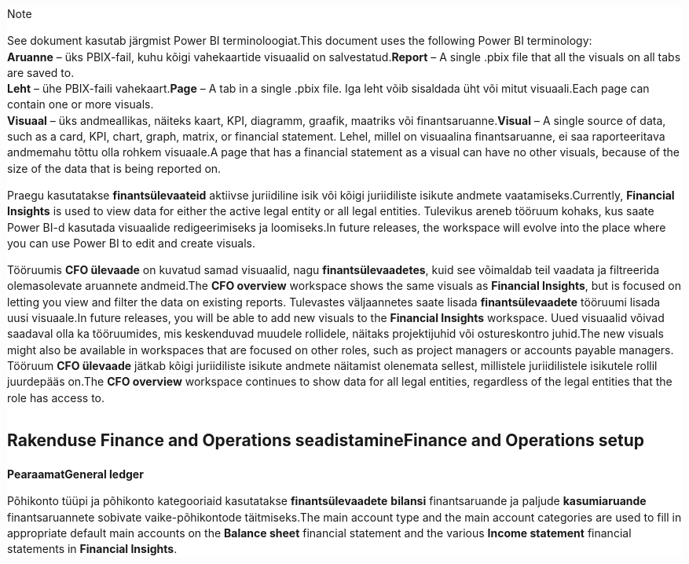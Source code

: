 > [!NOTE] 
> <span data-ttu-id="f80ac-109">See dokument kasutab järgmist Power BI terminoloogiat.</span><span class="sxs-lookup"><span data-stu-id="f80ac-109">This document uses the following Power BI terminology:</span></span>                                                                           
<span data-ttu-id="f80ac-110">**Aruanne** – üks PBIX-fail, kuhu kõigi vahekaartide visuaalid on salvestatud.</span><span class="sxs-lookup"><span data-stu-id="f80ac-110">**Report** – A single .pbix file that all the visuals on all tabs are saved to.</span></span>                                                          
<span data-ttu-id="f80ac-111">**Leht** – ühe PBIX-faili vahekaart.</span><span class="sxs-lookup"><span data-stu-id="f80ac-111">**Page** – A tab in a single .pbix file.</span></span> <span data-ttu-id="f80ac-112">Iga leht võib sisaldada üht või mitut visuaali.</span><span class="sxs-lookup"><span data-stu-id="f80ac-112">Each page can contain one or more visuals.</span></span>                                                     
<span data-ttu-id="f80ac-113">**Visuaal** – üks andmeallikas, näiteks kaart, KPI, diagramm, graafik, maatriks või finantsaruanne.</span><span class="sxs-lookup"><span data-stu-id="f80ac-113">**Visual** – A single source of data, such as a card, KPI, chart, graph, matrix, or financial statement.</span></span> <span data-ttu-id="f80ac-114">Lehel, millel on visuaalina finantsaruanne, ei saa raporteeritava andmemahu tõttu olla rohkem visuaale.</span><span class="sxs-lookup"><span data-stu-id="f80ac-114">A page that has a financial statement as a visual can have no other visuals, because of the size of the data that is being reported on.</span></span>


<span data-ttu-id="f80ac-115">Praegu kasutatakse **finantsülevaateid** aktiivse juriidiline isik või kõigi juriidiliste isikute andmete vaatamiseks.</span><span class="sxs-lookup"><span data-stu-id="f80ac-115">Currently, **Financial Insights** is used to view data for either the active legal entity or all legal entities.</span></span> <span data-ttu-id="f80ac-116">Tulevikus areneb tööruum kohaks, kus saate Power BI-d kasutada visuaalide redigeerimiseks ja loomiseks.</span><span class="sxs-lookup"><span data-stu-id="f80ac-116">In future releases, the workspace will evolve into the place where you can use Power BI to edit and create visuals.</span></span>

<span data-ttu-id="f80ac-117">Tööruumis **CFO ülevaade** on kuvatud samad visuaalid, nagu **finantsülevaadetes**, kuid see võimaldab teil vaadata ja filtreerida olemasolevate aruannete andmeid.</span><span class="sxs-lookup"><span data-stu-id="f80ac-117">The **CFO overview** workspace shows the same visuals as **Financial Insights**, but is focused on letting you view and filter the data on existing reports.</span></span> <span data-ttu-id="f80ac-118">Tulevastes väljaannetes saate lisada **finantsülevaadete** tööruumi lisada uusi visuaale.</span><span class="sxs-lookup"><span data-stu-id="f80ac-118">In future releases, you will be able to add new visuals to the **Financial Insights** workspace.</span></span> <span data-ttu-id="f80ac-119">Uued visuaalid võivad saadaval olla ka tööruumides, mis keskenduvad muudele rollidele, näitaks projektijuhid või ostureskontro juhid.</span><span class="sxs-lookup"><span data-stu-id="f80ac-119">The new visuals might also be available in workspaces that are focused on other roles, such as project managers or accounts payable managers.</span></span> <span data-ttu-id="f80ac-120">Tööruum **CFO ülevaade** jätkab kõigi juriidiliste isikute andmete näitamist olenemata sellest, millistele juriidilistele isikutele rollil juurdepääs on.</span><span class="sxs-lookup"><span data-stu-id="f80ac-120">The **CFO overview** workspace continues to show data for all legal entities, regardless of the legal entities that the role has access to.</span></span>

## <a name="finance-and-operations-setup"></a><span data-ttu-id="f80ac-121">Rakenduse Finance and Operations seadistamine</span><span class="sxs-lookup"><span data-stu-id="f80ac-121">Finance and Operations setup</span></span>
<span data-ttu-id="f80ac-122">**Pearaamat**</span><span class="sxs-lookup"><span data-stu-id="f80ac-122">**General ledger**</span></span>

<span data-ttu-id="f80ac-123">Põhikonto tüüpi ja põhikonto kategooriaid kasutatakse **finantsülevaadete** **bilansi** finantsaruande ja paljude **kasumiaruande** finantsaruannete sobivate vaike-põhikontode täitmiseks.</span><span class="sxs-lookup"><span data-stu-id="f80ac-123">The main account type and the main account categories are used to fill in appropriate default main accounts on the **Balance sheet** financial statement and the various **Income statement** financial statements in **Financial Insights**.</span></span>
